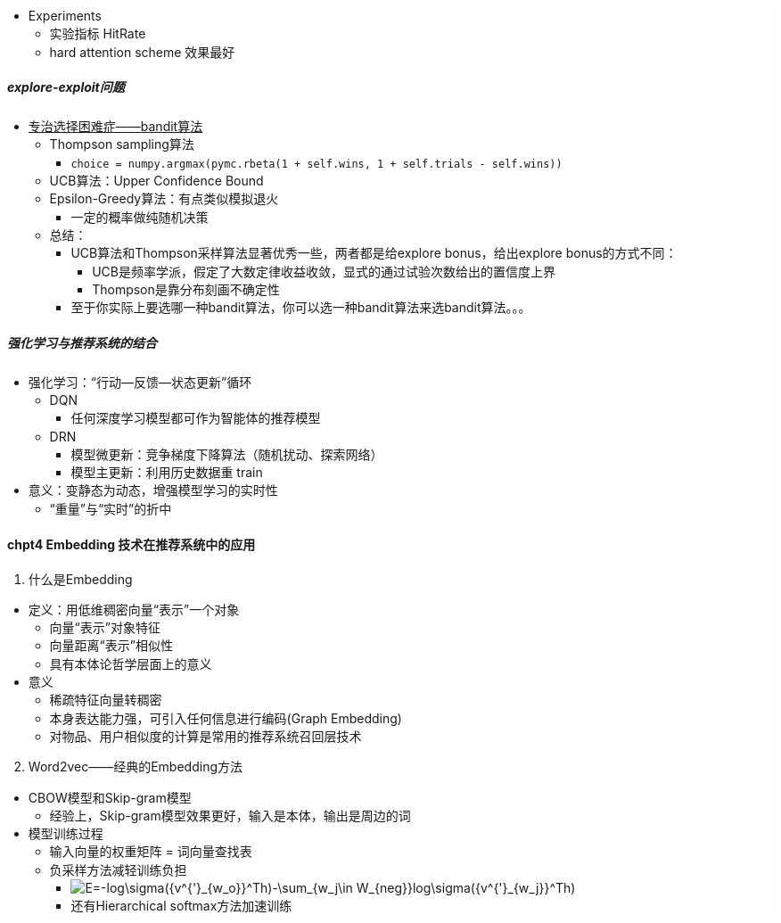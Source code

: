 * Experiments
  * 实验指标 HitRate
  * hard attention scheme 效果最好

##### explore-exploit问题 

* [专治选择困难症——bandit算法](https://zhuanlan.zhihu.com/p/21388070)
  * Thompson sampling算法
    * `choice = numpy.argmax(pymc.rbeta(1 + self.wins, 1 + self.trials - self.wins))`
  * UCB算法：Upper Confidence Bound
  * Epsilon-Greedy算法：有点类似模拟退火
    * 一定的概率做纯随机决策
  * 总结：
    * UCB算法和Thompson采样算法显著优秀一些，两者都是给explore bonus，给出explore bonus的方式不同：
      * UCB是频率学派，假定了大数定律收益收敛，显式的通过试验次数给出的置信度上界
      * Thompson是靠分布刻画不确定性
    * 至于你实际上要选哪一种bandit算法，你可以选一种bandit算法来选bandit算法。。。


##### 强化学习与推荐系统的结合

* 强化学习：“行动—反馈—状态更新”循环
  * DQN
    * 任何深度学习模型都可作为智能体的推荐模型
  * DRN
    * 模型微更新：竞争梯度下降算法（随机扰动、探索网络）
    * 模型主更新：利用历史数据重 train
* 意义：变静态为动态，增强模型学习的实时性
  * “重量”与“实时”的折中



#### chpt4 Embedding 技术在推荐系统中的应用

1. 什么是Embedding
* 定义：用低维稠密向量“表示”一个对象 
  *	向量“表示”对象特征
  *	向量距离“表示”相似性
  *	具有本体论哲学层面上的意义
* 意义
  * 稀疏特征向量转稠密
  * 本身表达能力强，可引入任何信息进行编码(Graph Embedding)
  * 对物品、用户相似度的计算是常用的推荐系统召回层技术



2. Word2vec——经典的Embedding方法

* CBOW模型和Skip-gram模型
  * 经验上，Skip-gram模型效果更好，输入是本体，输出是周边的词
* 模型训练过程
  * 输入向量的权重矩阵 = 词向量查找表
  * 负采样方法减轻训练负担
    *  <img src="https://www.zhihu.com/equation?tex=E%3D-log%5Csigma%28%7Bv%5E%7B%27%7D_%7Bw_o%7D%7D%5ETh%29-%5Csum_%7Bw_j%5Cin%20W_%7Bneg%7D%7Dlog%5Csigma%28%7Bv%5E%7B%27%7D_%7Bw_j%7D%7D%5ETh%29" alt="E=-log\sigma({v^{'}_{w_o}}^Th)-\sum_{w_j\in W_{neg}}log\sigma({v^{'}_{w_j}}^Th)" class="ee_img tr_noresize" eeimg="1"> 
    * 还有Hierarchical softmax方法加速训练
